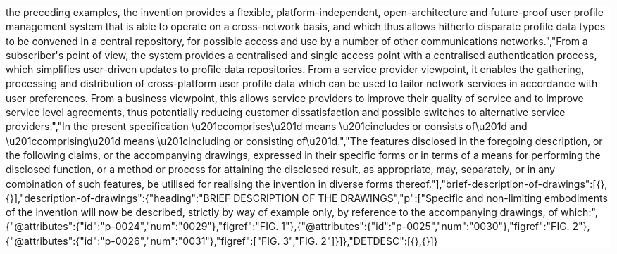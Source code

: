 the preceding examples, the invention provides a flexible, platform-independent, open-architecture and future-proof user profile management system that is able to operate on a cross-network basis, and which thus allows hitherto disparate profile data types to be convened in a central repository, for possible access and use by a number of other communications networks.","From a subscriber's point of view, the system provides a centralised and single access point with a centralised authentication process, which simplifies user-driven updates to profile data repositories. From a service provider viewpoint, it enables the gathering, processing and distribution of cross-platform user profile data which can be used to tailor network services in accordance with user preferences. From a business viewpoint, this allows service providers to improve their quality of service and to improve service level agreements, thus potentially reducing customer dissatisfaction and possible switches to alternative service providers.","In the present specification \u201ccomprises\u201d means \u201cincludes or consists of\u201d and \u201ccomprising\u201d means \u201cincluding or consisting of\u201d.","The features disclosed in the foregoing description, or the following claims, or the accompanying drawings, expressed in their specific forms or in terms of a means for performing the disclosed function, or a method or process for attaining the disclosed result, as appropriate, may, separately, or in any combination of such features, be utilised for realising the invention in diverse forms thereof."],"brief-description-of-drawings":[{},{}],"description-of-drawings":{"heading":"BRIEF DESCRIPTION OF THE DRAWINGS","p":["Specific and non-limiting embodiments of the invention will now be described, strictly by way of example only, by reference to the accompanying drawings, of which:",{"@attributes":{"id":"p-0024","num":"0029"},"figref":"FIG. 1"},{"@attributes":{"id":"p-0025","num":"0030"},"figref":"FIG. 2"},{"@attributes":{"id":"p-0026","num":"0031"},"figref":["FIG. 3","FIG. 2"]}]},"DETDESC":[{},{}]}
